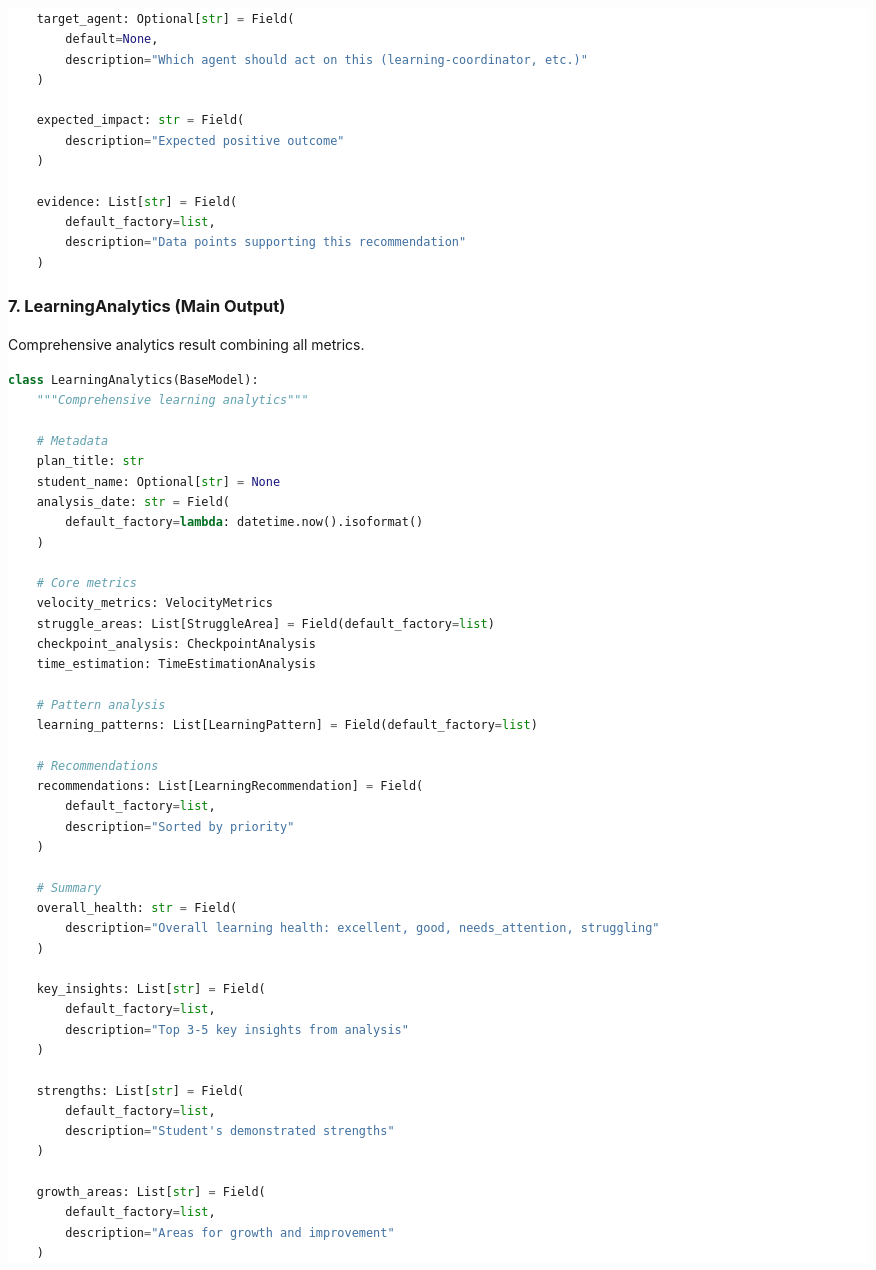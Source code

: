 ```python
    target_agent: Optional[str] = Field(
        default=None,
        description="Which agent should act on this (learning-coordinator, etc.)"
    )

    expected_impact: str = Field(
        description="Expected positive outcome"
    )

    evidence: List[str] = Field(
        default_factory=list,
        description="Data points supporting this recommendation"
    )
```

### 7. LearningAnalytics (Main Output)

Comprehensive analytics result combining all metrics.

```python
class LearningAnalytics(BaseModel):
    """Comprehensive learning analytics"""

    # Metadata
    plan_title: str
    student_name: Optional[str] = None
    analysis_date: str = Field(
        default_factory=lambda: datetime.now().isoformat()
    )

    # Core metrics
    velocity_metrics: VelocityMetrics
    struggle_areas: List[StruggleArea] = Field(default_factory=list)
    checkpoint_analysis: CheckpointAnalysis
    time_estimation: TimeEstimationAnalysis

    # Pattern analysis
    learning_patterns: List[LearningPattern] = Field(default_factory=list)

    # Recommendations
    recommendations: List[LearningRecommendation] = Field(
        default_factory=list,
        description="Sorted by priority"
    )

    # Summary
    overall_health: str = Field(
        description="Overall learning health: excellent, good, needs_attention, struggling"
    )

    key_insights: List[str] = Field(
        default_factory=list,
        description="Top 3-5 key insights from analysis"
    )

    strengths: List[str] = Field(
        default_factory=list,
        description="Student's demonstrated strengths"
    )

    growth_areas: List[str] = Field(
        default_factory=list,
        description="Areas for growth and improvement"
    )
```